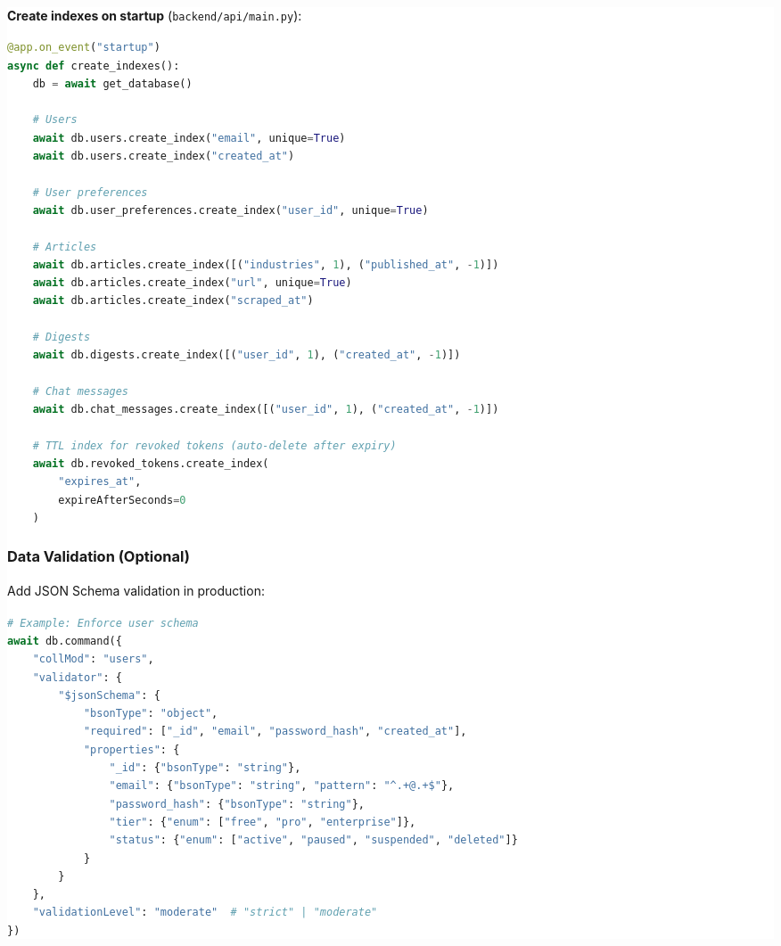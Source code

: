 **Create indexes on startup** (`backend/api/main.py`):

```python
@app.on_event("startup")
async def create_indexes():
    db = await get_database()

    # Users
    await db.users.create_index("email", unique=True)
    await db.users.create_index("created_at")

    # User preferences
    await db.user_preferences.create_index("user_id", unique=True)

    # Articles
    await db.articles.create_index([("industries", 1), ("published_at", -1)])
    await db.articles.create_index("url", unique=True)
    await db.articles.create_index("scraped_at")

    # Digests
    await db.digests.create_index([("user_id", 1), ("created_at", -1)])

    # Chat messages
    await db.chat_messages.create_index([("user_id", 1), ("created_at", -1)])

    # TTL index for revoked tokens (auto-delete after expiry)
    await db.revoked_tokens.create_index(
        "expires_at",
        expireAfterSeconds=0
    )
```

### Data Validation (Optional)

Add JSON Schema validation in production:

```python
# Example: Enforce user schema
await db.command({
    "collMod": "users",
    "validator": {
        "$jsonSchema": {
            "bsonType": "object",
            "required": ["_id", "email", "password_hash", "created_at"],
            "properties": {
                "_id": {"bsonType": "string"},
                "email": {"bsonType": "string", "pattern": "^.+@.+$"},
                "password_hash": {"bsonType": "string"},
                "tier": {"enum": ["free", "pro", "enterprise"]},
                "status": {"enum": ["active", "paused", "suspended", "deleted"]}
            }
        }
    },
    "validationLevel": "moderate"  # "strict" | "moderate"
})
```
